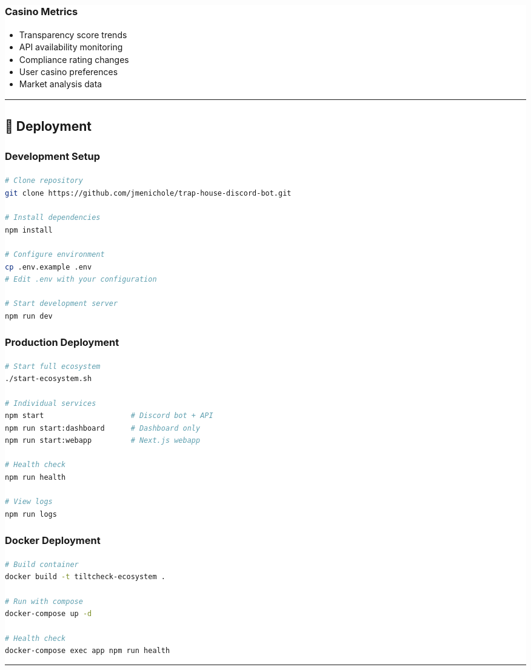 ### **Casino Metrics**
- Transparency score trends
- API availability monitoring
- Compliance rating changes
- User casino preferences
- Market analysis data

---

## 🚀 Deployment

### **Development Setup**
```bash
# Clone repository
git clone https://github.com/jmenichole/trap-house-discord-bot.git

# Install dependencies
npm install

# Configure environment
cp .env.example .env
# Edit .env with your configuration

# Start development server
npm run dev
```

### **Production Deployment**
```bash
# Start full ecosystem
./start-ecosystem.sh

# Individual services
npm start                    # Discord bot + API
npm run start:dashboard      # Dashboard only
npm run start:webapp         # Next.js webapp

# Health check
npm run health

# View logs
npm run logs
```

### **Docker Deployment**
```bash
# Build container
docker build -t tiltcheck-ecosystem .

# Run with compose
docker-compose up -d

# Health check
docker-compose exec app npm run health
```

---